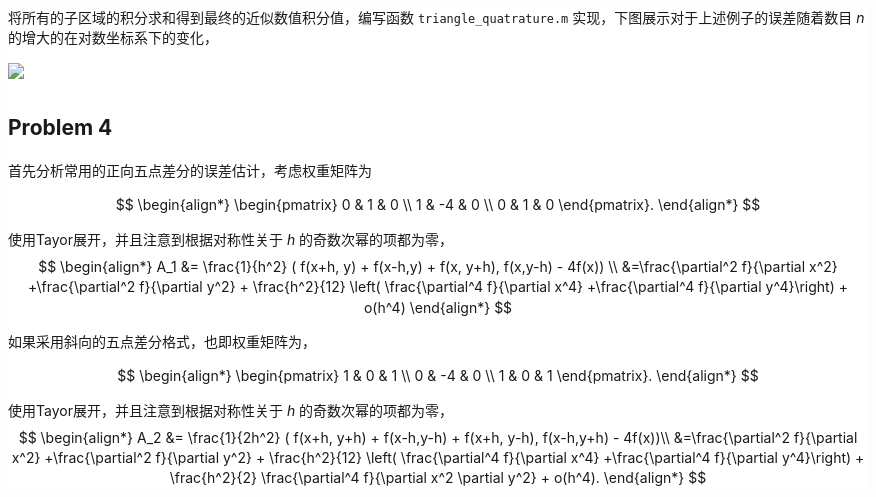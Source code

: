 将所有的子区域的积分求和得到最终的近似数值积分值，编写函数 `triangle_quatrature.m` 实现，下图展示对于上述例子的误差随着数目 $n$ 的增大的在对数坐标系下的变化，

![](code/img/tri-sin-exp.png)



## Problem 4



首先分析常用的正向五点差分的误差估计，考虑权重矩阵为


$$
\begin{align*}
\begin{pmatrix}
 0 & 1 & 0 \\
 1 & -4 & 0 \\
 0 & 1 & 0
\end{pmatrix}.
\end{align*}
$$


使用Tayor展开，并且注意到根据对称性关于 $h$ 的奇数次幂的项都为零，
$$
\begin{align*}
A_1  &= \frac{1}{h^2} ( f(x+h, y) + f(x-h,y) + f(x, y+h), f(x,y-h) - 4f(x)) \\
&=\frac{\partial^2 f}{\partial x^2} +\frac{\partial^2 f}{\partial y^2} +  \frac{h^2}{12} \left( \frac{\partial^4 f}{\partial x^4} +\frac{\partial^4 f}{\partial y^4}\right)  + o(h^4)
\end{align*}
$$


如果采用斜向的五点差分格式，也即权重矩阵为，


$$
\begin{align*}
\begin{pmatrix}
 1 & 0 & 1 \\
 0 & -4 & 0 \\
 1 & 0 & 1
\end{pmatrix}.
\end{align*}
$$


使用Tayor展开，并且注意到根据对称性关于 $h$ 的奇数次幂的项都为零，
$$
\begin{align*}
A_2 &= \frac{1}{2h^2} ( f(x+h, y+h) + f(x-h,y-h) + f(x+h, y-h), f(x-h,y+h) - 4f(x))\\
&=\frac{\partial^2 f}{\partial x^2} +\frac{\partial^2 f}{\partial y^2} +  \frac{h^2}{12} \left( \frac{\partial^4 f}{\partial x^4} +\frac{\partial^4 f}{\partial y^4}\right)  + \frac{h^2}{2} \frac{\partial^4 f}{\partial x^2 \partial y^2} + o(h^4).
\end{align*}
$$
